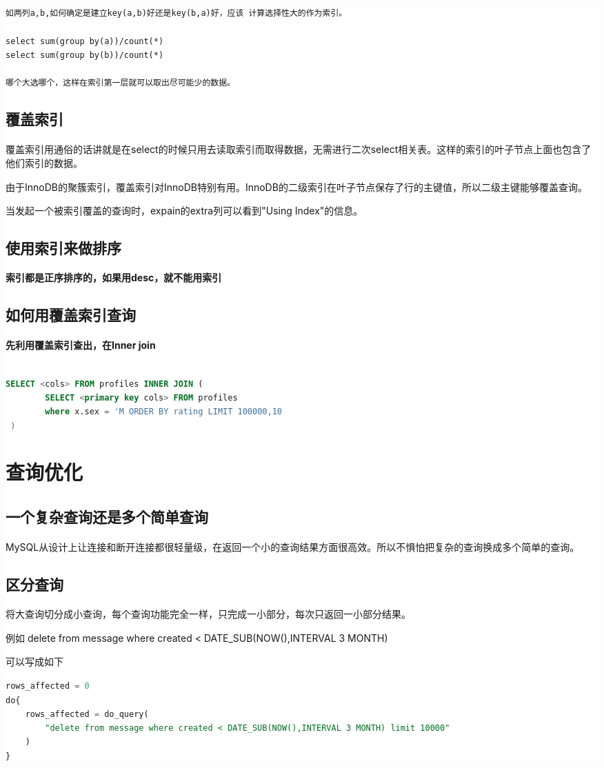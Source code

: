     如两列a,b,如何确定是建立key(a,b)好还是key(b,a)好，应该 计算选择性大的作为索引。

    select sum(group by(a))/count(*)
    select sum(group by(b))/count(*)

    哪个大选哪个，这样在索引第一层就可以取出尽可能少的数据。 

## 覆盖索引

覆盖索引用通俗的话讲就是在select的时候只用去读取索引而取得数据，无需进行二次select相关表。这样的索引的叶子节点上面也包含了他们索引的数据。

由于InnoDB的聚簇索引，覆盖索引对InnoDB特别有用。InnoDB的二级索引在叶子节点保存了行的主键值，所以二级主键能够覆盖查询。

当发起一个被索引覆盖的查询时，expain的extra列可以看到"Using Index"的信息。


## 使用索引来做排序

**索引都是正序排序的，如果用desc，就不能用索引**

## 如何用覆盖索引查询

**先利用覆盖索引查出<primary key cols>，在Inner join**

```SQL

SELECT <cols> FROM profiles INNER JOIN (
        SELECT <primary key cols> FROM profiles
        where x.sex = 'M ORDER BY rating LIMIT 100000,10
 )

```

# 查询优化

## 一个复杂查询还是多个简单查询

MySQL从设计上让连接和断开连接都很轻量级，在返回一个小的查询结果方面很高效。所以不惧怕把复杂的查询换成多个简单的查询。

## 区分查询
将大查询切分成小查询，每个查询功能完全一样，只完成一小部分，每次只返回一小部分结果。

例如 delete from message where created < DATE_SUB(NOW(),INTERVAL 3 MONTH) 

可以写成如下

```SQL
rows_affected = 0
do{
    rows_affected = do_query(
        "delete from message where created < DATE_SUB(NOW(),INTERVAL 3 MONTH) limit 10000"
    )
}
```
